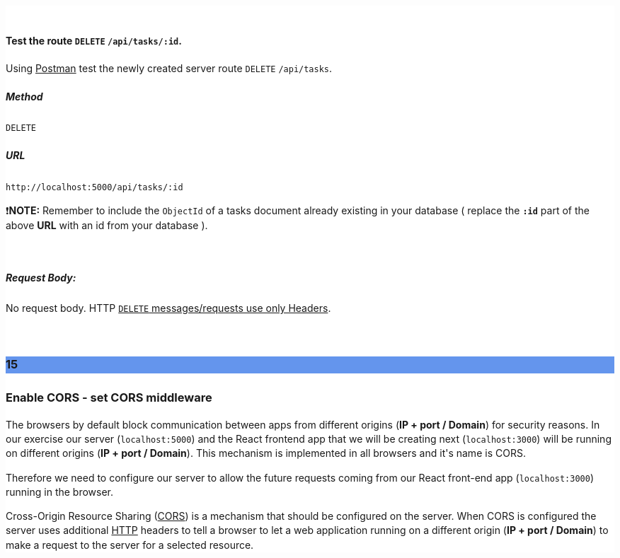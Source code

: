 



<br>



#### Test the route `DELETE` `/api/tasks/:id`.



Using [Postman](https://www.getpostman.com/) test the newly created server route `DELETE` `/api/tasks`.

##### Method

```
DELETE
```

##### URL

```
http://localhost:5000/api/tasks/:id
```

❗**NOTE:** Remember to include the `ObjectId` of a tasks document already existing in your database ( replace the **`:id`** part of the above **URL** with an id from your database ).



<br>



##### Request Body:

No request body. HTTP [`DELETE` messages/requests use only Headers](https://developer.mozilla.org/en-US/docs/Web/HTTP/Messages#Body).



<br>



<h3 style="background: cornflowerblue">15</h3>

### Enable CORS - set CORS middleware



The browsers by default block communication between apps from different origins (**IP + port / Domain**) for security reasons. In our exercise our server (`localhost:5000`) and the React frontend app that we will be creating next (`localhost:3000`) will be running on different origins (**IP + port / Domain**). This mechanism is implemented in all browsers and it's name is CORS. 

Therefore we need to configure our server to allow the future requests coming from our React front-end app (`localhost:3000`) running in the browser.



Cross-Origin Resource Sharing ([CORS](https://developer.mozilla.org/en-US/docs/Glossary/CORS)) is a mechanism that should be configured on the server. When CORS is configured the server uses additional [HTTP](https://developer.mozilla.org/en-US/docs/Glossary/HTTP) headers to tell a browser to let a web application running on a different origin (**IP + port / Domain**) to make a request to the server for a selected resource.
